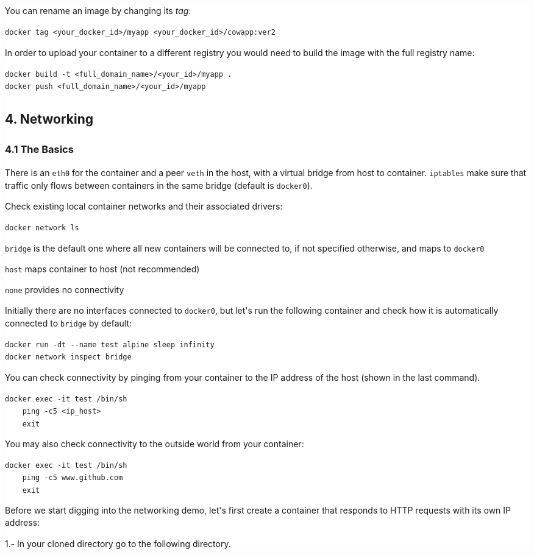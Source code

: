 You can rename an image by changing its _tag_:

    docker tag <your_docker_id>/myapp <your_docker_id>/cowapp:ver2

In order to upload your container to a different registry you would need to build the image with the full registry name:

    docker build -t <full_domain_name>/<your_id>/myapp .
    docker push <full_domain_name>/<your_id>/myapp

## 4. Networking

### 4.1 The Basics

There is an `eth0` for the container and a peer `veth` in the host, with a virtual bridge from host to container. `iptables` make sure that traffic only flows between containers in the same bridge (default is `docker0`).

Check existing local container networks and their associated drivers:

    docker network ls

`bridge` is the default one where all new containers will be connected to, if not specified otherwise, and maps to `docker0`

`host` maps container to host (not recommended)

`none` provides no connectivity

Initially there are no interfaces connected to `docker0`, but let's run the following container and check how it is automatically connected to `bridge` by default:

```
docker run -dt --name test alpine sleep infinity
docker network inspect bridge
```

You can check connectivity by pinging from your container to the IP address of the host (shown in the last command).    

```
docker exec -it test /bin/sh
	ping -c5 <ip_host>
	exit
```

You may also check connectivity to the outside world from your container:

```
docker exec -it test /bin/sh
	ping -c5 www.github.com
	exit
```

Before we start digging into the networking demo, let's first create a container that responds to HTTP requests with its own IP address:

1.- In your cloned directory go to the following directory.

